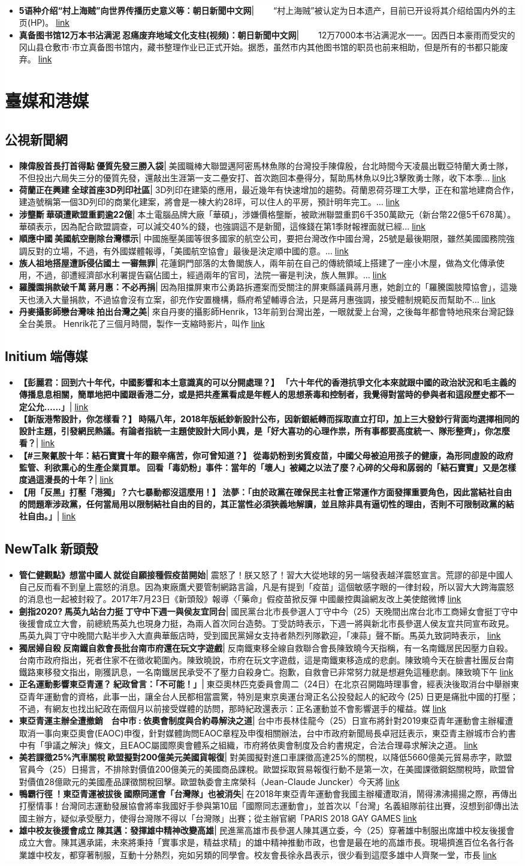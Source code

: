 - **5语种介绍“村上海贼”向世界传播历史意义等：朝日新聞中文网**|  　　“村上海贼”被认定为日本遗产，目前已开设将其介绍给国内外的主页(HP)。  [link](http://bit.ly/2v4vw5r)
- **真备图书馆12万本书沾满泥 忍痛废弃地域文化支柱(视频)：朝日新聞中文网**|  　　12万7000本书沾满泥水一一。因西日本豪雨而受灾的冈山县仓敷市·市立真备图书馆内，藏书整理作业已正式开始。据悉，虽然市内其他图书馆的职员也前来相助，但是所有的书都只能废弃。  [link](http://bit.ly/2v7GY0j)

# 臺媒和港媒

## 公視新聞網
- **陳偉殷首長打首得點 優質先發三勝入袋**|  美國職棒大聯盟邁阿密馬林魚隊的台灣投手陳偉殷，台北時間今天凌晨出戰亞特蘭大勇士隊，不但投出六局失三分的優質先發，還敲出生涯第一支二壘安打、首次跑回本壘得分，幫助馬林魚以9比3擊敗勇士隊，收下本季... [link](http://bit.ly/2v6wxu1)
- **荷蘭正在興建 全球首座3D列印社區**|  3D列印在建築的應用，最近幾年有快速增加的趨勢。荷蘭恩荷芬理工大學，正在和當地建商合作，建造號稱第一個3D列印的商業化建案，將會是一棟大約28坪，可以住人的平房，預計明年完工。... [link](http://bit.ly/2v4wCOz)
- **涉壟斷 華碩遭歐盟重罰逾22億**|  本土電腦品牌大廠「華碩」，涉嫌價格壟斷，被歐洲聯盟重罰6千350萬歐元（新台幣22億5千678萬）。華碩表示，因為配合歐盟調查，可以減交40%的錢，也強調這不是新聞，這條錢在第1季財報裡面就已經... [link](http://bit.ly/2v9av9I)
- **順應中國 美國航空刪除台灣標示**|  中國施壓美國等很多國家的航空公司，要把台灣改作中國台灣，25號是最後期限，雖然美國國務院強調反對的立場，不過，有外國媒體報導，「美國航空協會」最後是決定順中國的意。... [link](http://bit.ly/2v6jnNw)
- **族人祖地搭屋遭訴侵佔國土 一審無罪**|  花蓮銅門部落的太魯閣族人，兩年前在自己的傳統領域上搭建了一座小木屋，做為文化傳承使用，不過，卻遭經濟部水利署提告竊佔國土，經過兩年的官司，法院一審是判決，族人無罪。... [link](http://bit.ly/2v2UceP)
- **羅騰園捐款破千萬 蔣月惠：不必再捐**|  因為阻擋屏東市公勇路拆遷案而受關注的屏東縣議員蔣月惠，她創立的「羅騰園肢障協會」，這幾天也湧入大量捐款，不過協會沒有立案，卻充作安置機構，縣府希望輔導合法，只是蔣月惠強調，接受體制規範反而幫助不... [link](http://bit.ly/2v2Ttu7)
- **丹麥攝影師戀台灣味 拍出台灣之美**|  來自丹麥的攝影師Henrik，13年前到台灣出差，一眼就愛上台灣，之後每年都會特地飛來台灣記錄全台美景。 Henrik花了三個月時間，製作一支縮時影片，叫作 [link](http://bit.ly/2v6jpF8)

## Initium 端傳媒
- **【彭麗君：回到六十年代，中國影響和本土意識真的可以分開處理？】  「六十年代的香港抗爭文化本來就跟中國的政治狀況和毛主義的傳播息息相關，簡單地把中國跟香港二分，或是把共產黨看成是年輕人的思想荼毒和控制者，我覺得對當時的參與者和這段歷史都不一定公允……」**|  [link](http://bit.ly/2v5Gnwa)
- **【新版港幣設計，你怎樣看？】  時隔八年，2018年版紙鈔新設計公布，因新銀紙轉而採取直立打印，加上三大發鈔行背面均選擇相同的設計主題，引發網民熱議。有論者指統一主題使設計大同小異，是「好大喜功的心理作祟，所有事都要高度統一、隊形整齊」，你怎麼看？**|  [link](http://bit.ly/2v5GpnM)
- **【#三聚氰胺十年：結石寶寶十年的艱辛痛苦，你可曾知道？】 從毒奶粉到劣質疫苗，中國父母被迫用孩子的健康，為形同虛設的政府監管、利欲熏心的生產企業買單。 回看「毒奶粉」事件：當年的「壞人」被繩之以法了麼？心碎的父母和孱弱的「結石寶寶」又是怎樣度過這漫長的十年？**|  [link](http://bit.ly/2v2KsBb)
- **【用「反黑」打壓「港獨」？六七暴動都沒這麼用！】  法夢：「由於政黨在確保民主社會正常運作方面發揮重要角色，因此當結社自由的問題牽涉政黨，任何當局用以限制結社自由的目的，其正當性必須狹義地解讀，並且除非具有逼切性的理由，否則不可限制政黨的結社自由。」**|  [link](http://bit.ly/2v5GHem)

## NewTalk 新頭殼
- **管仁健觀點》想當中國人 就從自願接種假疫苗開始**|  震怒了！朕又怒了！習大大從地球的另一端發表越洋震怒宣言。荒謬的卻是中國人自己反而看不到皇上震怒的消息。因為東廠鷹犬要管制網路言論，凡是有提到「疫苗」這個敏感字眼的一律封殺，所以習大大跨海震怒的消息也一起被封殺了。2017年7月23日《新頭殼》報導〈「藥命」假疫苗掀反彈 中國嚴控輿論網友改上美使館微博 [link](http://bit.ly/2v4Hv2T)
- **劍指2020? 馬英九站台力挺 丁守中下週一與侯友宜同台**|  國民黨台北市長參選人丁守中今（25）天晚間出席台北市工商婦女會挺丁守中後援會成立大會，前總統馬英九也現身力挺，為兩人首次同台造勢。丁受訪時表示，下週一將與新北市長參選人侯友宜共同宣布政見。馬英九與丁守中晚間六點半步入大直典華飯店時，受到國民黨婦女支持者熱烈列隊歡迎，「凍蒜」聲不斷。馬英九致詞時表示， [link](http://bit.ly/2v5vElf)
- **獨居婦自殺 反南鐵自救會長批台南市府還在玩文字遊戲**|  反南鐵東移全線自救聯合會長陳致曉今天指稱，有一名南鐵居民因壓力自殺。台南市政府指出，死者住家不在徵收範圍內。陳致曉說，市府在玩文字遊戲，這是南鐵東移造成的悲劇。陳致曉今天在臉書社團反台南鐵路東移發文指出，剛獲訊息，一名南鐵居民承受不了壓力自殺身亡。抱歉，自救會已非常努力就是想避免這種悲劇。陳致曉下午 [link](http://bit.ly/2v4Hzj9)
- **正名運動影響東亞青運？ 紀政曾言：「不可能！」**|  東亞奧林匹克委員會周二（24日）在北京召開臨時理事會，經表決後取消台中舉辦東亞青年運動會的資格，此事一出，讓全台人民都相當震驚，特別是東京奥運台灣正名公投發起人的紀政今 (25) 日更是痛批中國的打壓；不過，有網友也找出紀政在兩個月以前接受媒體的訪問，那時紀政還表示：正名運動並不會影響選手的權益。媒 [link](http://bit.ly/2v2HLzz)
- **東亞青運主辦全遭撤銷　台中市 : 依奧會制度與合約尋解決之道**|  台中市長林佳龍今（25）日宣布將針對2019東亞青年運動會主辦權遭取消一事向東亞奧會(EAOC)申復，針對媒體詢問EAOC章程及申復相關辦法，台中市政府新聞局長卓冠廷表示，東亞青主辦城市合約書中有「爭議之解決」條文，且EAOC屬國際奧會體系之組織，市府將依奧會制度及合約書規定，合法合理尋求解決之道。 [link](http://bit.ly/2v4HCLR)
- **美若課徵25%汽車關稅 歐盟擬對200億美元美國貨報復**|  對美國擬對進口車課徵高達25%的關稅，以降低5660億美元貿易赤字，歐盟官員今（25）日揚言，不排除對價值200億美元的美國商品課稅。歐盟採取貿易報復行動不是第一次，在美國課徵鋼鋁關稅時，歐盟曾對價值28億歐元的美國產品課徵關稅回擊。歐盟執委會主席榮科（Jean-Claude Juncker）今天將 [link](http://bit.ly/2v4HEmX)
- **鴨霸行徑 ！東亞青運被拔後 國際同運會「台灣隊」也被消失**|  在2018年東亞青年運動會我國主辦權遭取消，鬧得沸沸揚揚之際，再傳出打壓情事！台灣同志運動發展協會將率我國好手參與第10屆「國際同志運動會」，並首次以「台灣」名義組隊前往出賽，沒想到卻傳出法國主辦方，疑似承受壓力，使得台灣隊不得以「台灣隊」出賽；從主辦官網「PARIS 2018 GAY GAMES [link](http://bit.ly/2v4HVX1)
- **雄中校友後援會成立 陳其邁：發揮雄中精神改變高雄**|  民進黨高雄市長參選人陳其邁立委，今（25）穿著雄中制服出席雄中校友後援會成立大會。陳其邁承諾，未來將秉持「實事求是，精益求精」的雄中精神推動市政，也會是最在地的高雄市長。現場擠進百位名各行各業雄中校友，都穿著制服，互動十分熱烈，宛如另類的同學會。校友會長徐永昌表示，很少看到這麼多雄中人齊聚一堂，市長 [link](http://bit.ly/2v4HM5V)
